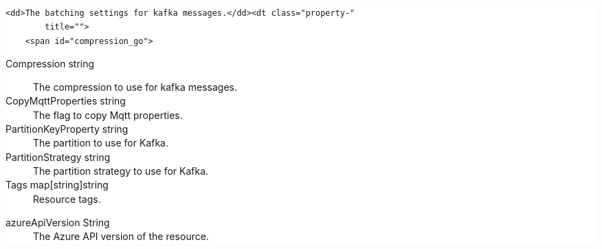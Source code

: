     <dd>The batching settings for kafka messages.</dd><dt class="property-"
            title="">
        <span id="compression_go">
<a data-swiftype-name="resource-property" data-swiftype-type="text" href="#compression_go" style="color: inherit; text-decoration: inherit;">Compression</a>
</span>
        <span class="property-indicator"></span>
        <span class="property-type">string</span>
    </dt>
    <dd>The compression to use for kafka messages.</dd><dt class="property-"
            title="">
        <span id="copymqttproperties_go">
<a data-swiftype-name="resource-property" data-swiftype-type="text" href="#copymqttproperties_go" style="color: inherit; text-decoration: inherit;">Copy<wbr>Mqtt<wbr>Properties</a>
</span>
        <span class="property-indicator"></span>
        <span class="property-type">string</span>
    </dt>
    <dd>The flag to copy Mqtt properties.</dd><dt class="property-"
            title="">
        <span id="partitionkeyproperty_go">
<a data-swiftype-name="resource-property" data-swiftype-type="text" href="#partitionkeyproperty_go" style="color: inherit; text-decoration: inherit;">Partition<wbr>Key<wbr>Property</a>
</span>
        <span class="property-indicator"></span>
        <span class="property-type">string</span>
    </dt>
    <dd>The partition to use for Kafka.</dd><dt class="property-"
            title="">
        <span id="partitionstrategy_go">
<a data-swiftype-name="resource-property" data-swiftype-type="text" href="#partitionstrategy_go" style="color: inherit; text-decoration: inherit;">Partition<wbr>Strategy</a>
</span>
        <span class="property-indicator"></span>
        <span class="property-type">string</span>
    </dt>
    <dd>The partition strategy to use for Kafka.</dd><dt class="property-"
            title="">
        <span id="tags_go">
<a data-swiftype-name="resource-property" data-swiftype-type="text" href="#tags_go" style="color: inherit; text-decoration: inherit;">Tags</a>
</span>
        <span class="property-indicator"></span>
        <span class="property-type">map[string]string</span>
    </dt>
    <dd>Resource tags.</dd></dl>
</pulumi-choosable>
</div>

<div>
<pulumi-choosable type="language" values="java">
<dl class="resources-properties"><dt class="property-"
            title="">
        <span id="azureapiversion_java">
<a data-swiftype-name="resource-property" data-swiftype-type="text" href="#azureapiversion_java" style="color: inherit; text-decoration: inherit;">azure<wbr>Api<wbr>Version</a>
</span>
        <span class="property-indicator"></span>
        <span class="property-type">String</span>
    </dt>
    <dd>The Azure API version of the resource.</dd><dt class="property-"
            title="">
        <span id="extendedlocation_java">